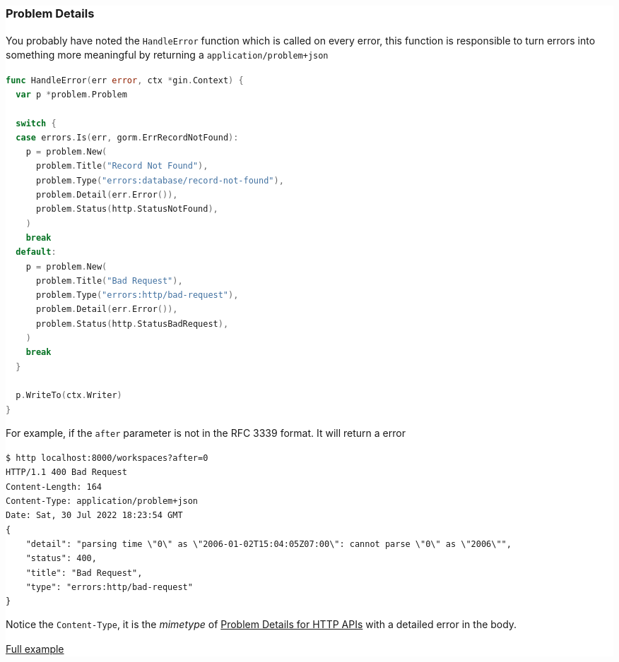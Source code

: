 ### Problem Details

You probably have noted the `HandleError` function which is called on every error, this function is responsible to turn errors into something more meaningful by returning a `application/problem+json`

```go
func HandleError(err error, ctx *gin.Context) {
  var p *problem.Problem

  switch {
  case errors.Is(err, gorm.ErrRecordNotFound):
    p = problem.New(
      problem.Title("Record Not Found"),
      problem.Type("errors:database/record-not-found"),
      problem.Detail(err.Error()),
      problem.Status(http.StatusNotFound),
    )
    break
  default:
    p = problem.New(
      problem.Title("Bad Request"),
      problem.Type("errors:http/bad-request"),
      problem.Detail(err.Error()),
      problem.Status(http.StatusBadRequest),
    )
    break
  }

  p.WriteTo(ctx.Writer)
}
```

For example, if the `after` parameter is not in the RFC 3339 format. It will return a error

```shell
$ http localhost:8000/workspaces?after=0
HTTP/1.1 400 Bad Request
Content-Length: 164
Content-Type: application/problem+json
Date: Sat, 30 Jul 2022 18:23:54 GMT
{
    "detail": "parsing time \"0\" as \"2006-01-02T15:04:05Z07:00\": cannot parse \"0\" as \"2006\"",
    "status": 400,
    "title": "Bad Request",
    "type": "errors:http/bad-request"
}
```

Notice the `Content-Type`, it is the _mimetype_ of [Problem Details for HTTP APIs](https://datatracker.ietf.org/doc/html/rfc7807) with a detailed error in the body.


[Full example](https://github.com/skhaz/go-restful-api)